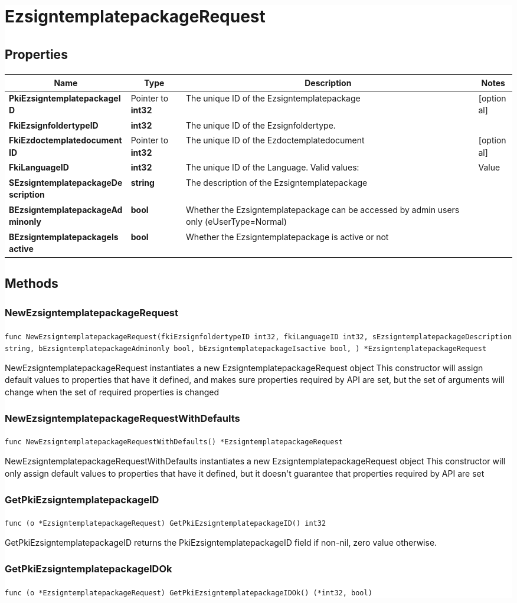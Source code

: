 # EzsigntemplatepackageRequest

## Properties

Name | Type | Description | Notes
------------ | ------------- | ------------- | -------------
**PkiEzsigntemplatepackageID** | Pointer to **int32** | The unique ID of the Ezsigntemplatepackage | [optional] 
**FkiEzsignfoldertypeID** | **int32** | The unique ID of the Ezsignfoldertype. | 
**FkiEzdoctemplatedocumentID** | Pointer to **int32** | The unique ID of the Ezdoctemplatedocument | [optional] 
**FkiLanguageID** | **int32** | The unique ID of the Language.  Valid values:  |Value|Description| |-|-| |1|French| |2|English| | 
**SEzsigntemplatepackageDescription** | **string** | The description of the Ezsigntemplatepackage | 
**BEzsigntemplatepackageAdminonly** | **bool** | Whether the Ezsigntemplatepackage can be accessed by admin users only (eUserType&#x3D;Normal) | 
**BEzsigntemplatepackageIsactive** | **bool** | Whether the Ezsigntemplatepackage is active or not | 

## Methods

### NewEzsigntemplatepackageRequest

`func NewEzsigntemplatepackageRequest(fkiEzsignfoldertypeID int32, fkiLanguageID int32, sEzsigntemplatepackageDescription string, bEzsigntemplatepackageAdminonly bool, bEzsigntemplatepackageIsactive bool, ) *EzsigntemplatepackageRequest`

NewEzsigntemplatepackageRequest instantiates a new EzsigntemplatepackageRequest object
This constructor will assign default values to properties that have it defined,
and makes sure properties required by API are set, but the set of arguments
will change when the set of required properties is changed

### NewEzsigntemplatepackageRequestWithDefaults

`func NewEzsigntemplatepackageRequestWithDefaults() *EzsigntemplatepackageRequest`

NewEzsigntemplatepackageRequestWithDefaults instantiates a new EzsigntemplatepackageRequest object
This constructor will only assign default values to properties that have it defined,
but it doesn't guarantee that properties required by API are set

### GetPkiEzsigntemplatepackageID

`func (o *EzsigntemplatepackageRequest) GetPkiEzsigntemplatepackageID() int32`

GetPkiEzsigntemplatepackageID returns the PkiEzsigntemplatepackageID field if non-nil, zero value otherwise.

### GetPkiEzsigntemplatepackageIDOk

`func (o *EzsigntemplatepackageRequest) GetPkiEzsigntemplatepackageIDOk() (*int32, bool)`

